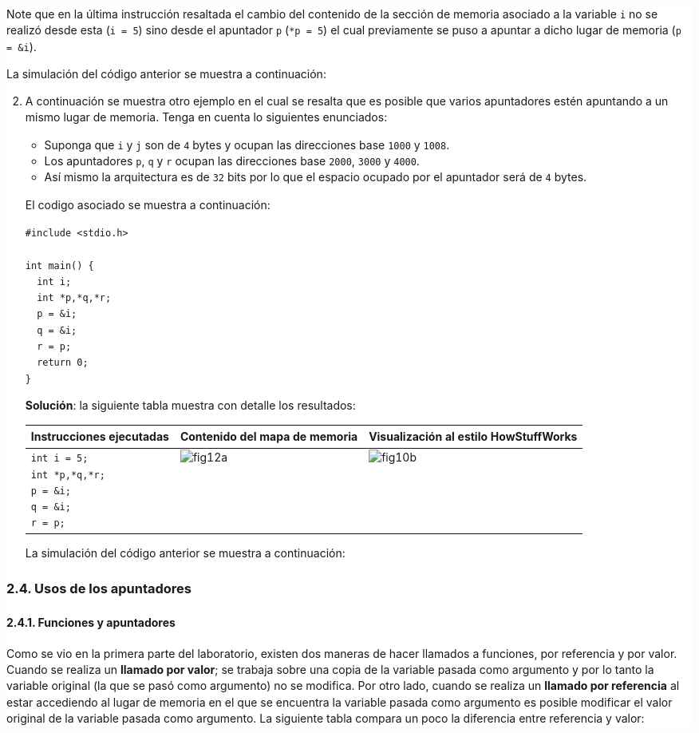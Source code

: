    Note que en la última instrucción resaltada el cambio del contenido de la sección de memoria asociado a la variable `i` no se realizó desde esta (`i = 5`) sino desde el apuntador `p` (`*p = 5`) el cual previamente se puso a apuntar a dicho lugar de memoria (`p = &i`).


   La simulación del código anterior se muestra a continuación:

   <iframe width="800" height="500" frameborder="0" src="https://pythontutor.com/iframe-embed.html#code=%23include%20%3Cstdio.h%3E%0A%0Aint%20main%28%29%20%7B%0A%20%20int%20i,j%3B%0A%20%20int%20*p%3B%20//Apuntador%20a%20un%20entero%0A%20%20p%20%3D%20%26i%3B%0A%20%20*p%20%3D%205%3B%0A%20%20return%200%3B%0A%7D&codeDivHeight=400&codeDivWidth=350&cumulative=false&curInstr=0&heapPrimitives=nevernest&origin=opt-frontend.js&py=c_gcc9.3.0&rawInputLstJSON=%5B%5D&textReferences=false"> </iframe>


2. A continuación se muestra otro ejemplo en el cual se resalta que es posible que varios apuntadores estén apuntando a un mismo lugar de memoria. Tenga en cuenta lo siguientes enunciados:
   * Suponga que `i` y `j` son de `4` bytes y ocupan las direcciones base `1000` y `1008`.
   * Los apuntadores `p`, `q` y `r` ocupan las direcciones base `2000`, `3000` y `4000`.
   * Así mismo la arquitectura es de `32` bits por lo que el espacio ocupado por el apuntador será de `4` bytes.
   
   El codigo asociado se muestra a continuación:

   ```{code-block} c
   #include <stdio.h>

   int main() {
     int i;
     int *p,*q,*r;
     p = &i;
     q = &i;
     r = p; 
     return 0;
   }
   ```

   **Solución**: la siguiente tabla muestra con detalle los resultados:

   |Instrucciones ejecutadas|	Contenido del mapa de memoria	| Visualización al estilo HowStuffWorks|
   |---|---|---|
   |`int i = 5;` <br> `int *p,*q,*r;` <br> `p = &i;` <br> `q = &i;` <br> `r = p;`|![fig12a](./local/img/CH_02-S02-fig12a.png)|![fig10b](./local/img/CH_02-S02-fig12a.png)|![fig12a](./local/img/CH_02-S02-fig12a.png)|![fig10b](./local/img/CH_02-S02-fig12b.png)|

   La simulación del código anterior se muestra a continuación:

   <iframe width="800" height="500" frameborder="0" src="https://pythontutor.com/iframe-embed.html#code=%23include%20%3Cstdio.h%3E%0A%0Aint%20main%28%29%20%7B%0A%20%20int%20i%3B%0A%20%20int%20*p,*q,*r%3B%0A%20%20p%20%3D%20%26i%3B%0A%20%20q%20%3D%20%26i%3B%0A%20%20r%20%3D%20p%3B%20%0A%20%20return%200%3B%0A%7D&codeDivHeight=400&codeDivWidth=350&cumulative=false&curInstr=0&heapPrimitives=nevernest&origin=opt-frontend.js&py=c_gcc9.3.0&rawInputLstJSON=%5B%5D&textReferences=false"> </iframe>


### 2.4. Usos de los apuntadores

#### 2.4.1. Funciones y apuntadores

Como se vio en la primera parte del laboratorio, existen dos maneras de hacer llamados a funciones, por referencia y por valor. Cuando se realiza un **llamado por valor**; se trabaja sobre una copia de la variable pasada como argumento y por lo tanto la variable original (la que se pasó como argumento) no se modifica. Por otro lado, cuando se realiza un **llamado por referencia** al estar accediendo al lugar de memoria en el que se encuentra la variable pasada como argumento es posible modificar el valor original de la variable pasada como argumento. La siguiente tabla compara un poco la diferencia entre referencia y valor:
